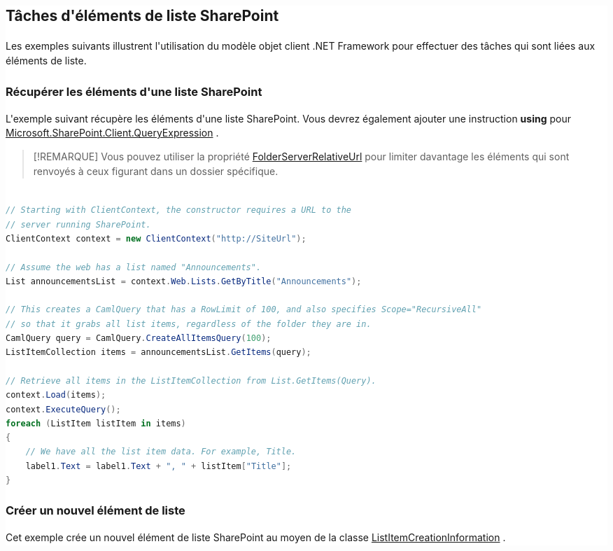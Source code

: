 
## Tâches d'éléments de liste SharePoint
<a name="BasicOps_SPListItemTasks"> </a>

Les exemples suivants illustrent l'utilisation du modèle objet client .NET Framework pour effectuer des tâches qui sont liées aux éléments de liste.
  
    
    

### Récupérer les éléments d'une liste SharePoint

L'exemple suivant récupère les éléments d'une liste SharePoint. Vous devrez également ajouter une instruction **using** pour [Microsoft.SharePoint.Client.QueryExpression](https://msdn.microsoft.com/library/Microsoft.SharePoint.Client.QueryExpression.aspx) .
  
    
    

> [!REMARQUE]
> Vous pouvez utiliser la propriété  [FolderServerRelativeUrl](https://msdn.microsoft.com/library/Microsoft.SharePoint.CamlQuery.FolderServerRelativeUrl.aspx) pour limiter davantage les éléments qui sont renvoyés à ceux figurant dans un dossier spécifique.
  
    
    


```cs

// Starting with ClientContext, the constructor requires a URL to the
// server running SharePoint. 
ClientContext context = new ClientContext("http://SiteUrl"); 

// Assume the web has a list named "Announcements". 
List announcementsList = context.Web.Lists.GetByTitle("Announcements"); 

// This creates a CamlQuery that has a RowLimit of 100, and also specifies Scope="RecursiveAll" 
// so that it grabs all list items, regardless of the folder they are in. 
CamlQuery query = CamlQuery.CreateAllItemsQuery(100); 
ListItemCollection items = announcementsList.GetItems(query); 

// Retrieve all items in the ListItemCollection from List.GetItems(Query). 
context.Load(items); 
context.ExecuteQuery(); 
foreach (ListItem listItem in items) 
{ 
    // We have all the list item data. For example, Title. 
    label1.Text = label1.Text + ", " + listItem["Title"]; 
} 

```


### Créer un nouvel élément de liste

Cet exemple crée un nouvel élément de liste SharePoint au moyen de la classe  [ListItemCreationInformation](https://msdn.microsoft.com/library/Microsoft.SharePoint.Client.ListItemCreationInformation.aspx) .
  